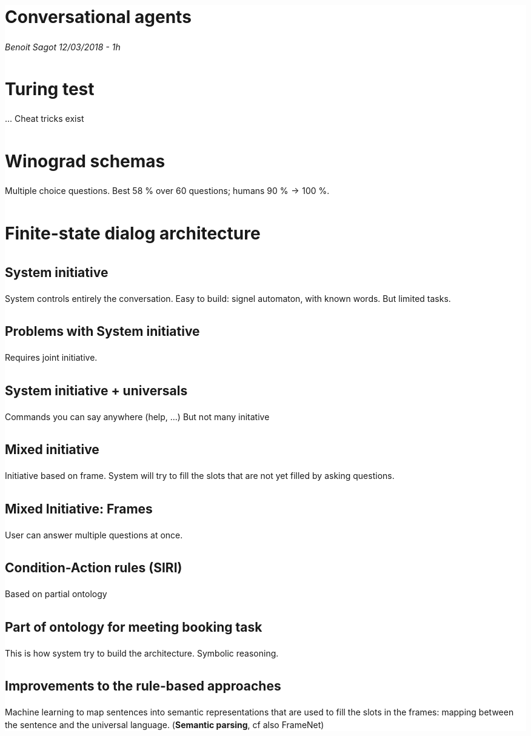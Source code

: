 # Conversational agents
_Benoit Sagot_
_12/03/2018 - 1h_

# Turing test
...
Cheat tricks exist

# Winograd schemas
Multiple choice questions.
Best $58~\%$ over 60 questions; humans $90~\% \to 100~\%$.

# Finite-state dialog architecture

## System initiative
System controls entirely the conversation.
Easy to build: signel automaton, with known words.
But limited tasks.

## Problems with System initiative
Requires joint initiative.

## System initiative + universals
Commands you can say anywhere (help, ...)
But not many initative

## Mixed initiative
Initiative based on frame.
System will try to fill the slots that are not yet filled by asking questions.

## Mixed Initiative: Frames
User can answer multiple questions at once.

## Condition-Action rules (SIRI)
Based on partial ontology

## Part of ontology for meeting booking task
This is how system try to build the architecture. Symbolic reasoning.

## Improvements to the rule-based approaches
Machine learning to map sentences into semantic representations that are used to fill the slots in the frames: mapping between the sentence and the universal language. (**Semantic parsing**, cf also FrameNet)
